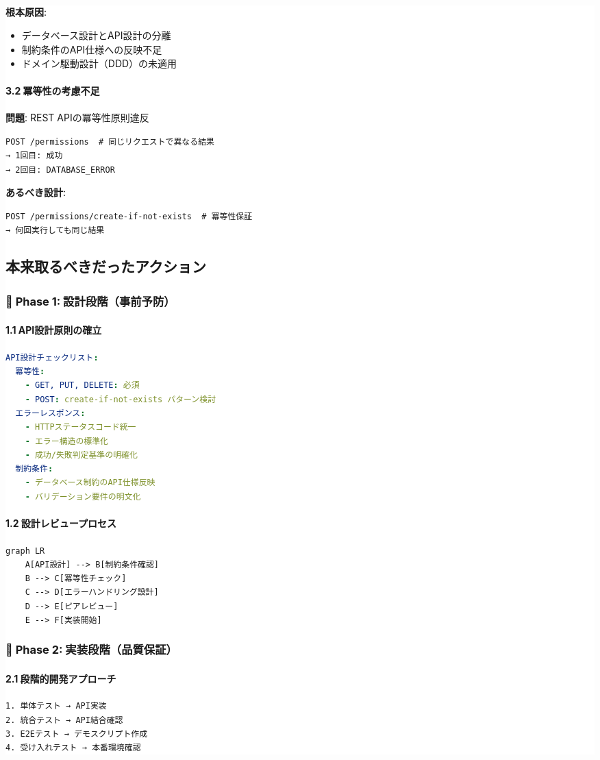 **根本原因**:
- データベース設計とAPI設計の分離
- 制約条件のAPI仕様への反映不足
- ドメイン駆動設計（DDD）の未適用

#### **3.2 冪等性の考慮不足**
**問題**: REST APIの冪等性原則違反
```
POST /permissions  # 同じリクエストで異なる結果
→ 1回目: 成功
→ 2回目: DATABASE_ERROR
```

**あるべき設計**:
```
POST /permissions/create-if-not-exists  # 冪等性保証
→ 何回実行しても同じ結果
```

## 本来取るべきだったアクション

### 🎯 **Phase 1: 設計段階（事前予防）**

#### **1.1 API設計原則の確立**
```yaml
API設計チェックリスト:
  冪等性:
    - GET, PUT, DELETE: 必須
    - POST: create-if-not-exists パターン検討
  エラーレスポンス:
    - HTTPステータスコード統一
    - エラー構造の標準化
    - 成功/失敗判定基準の明確化
  制約条件:
    - データベース制約のAPI仕様反映
    - バリデーション要件の明文化
```

#### **1.2 設計レビュープロセス**
```mermaid
graph LR
    A[API設計] --> B[制約条件確認]
    B --> C[冪等性チェック]
    C --> D[エラーハンドリング設計]
    D --> E[ピアレビュー]
    E --> F[実装開始]
```

### 🎯 **Phase 2: 実装段階（品質保証）**

#### **2.1 段階的開発アプローチ**
```
1. 単体テスト → API実装
2. 統合テスト → API結合確認  
3. E2Eテスト → デモスクリプト作成
4. 受け入れテスト → 本番環境確認
```
